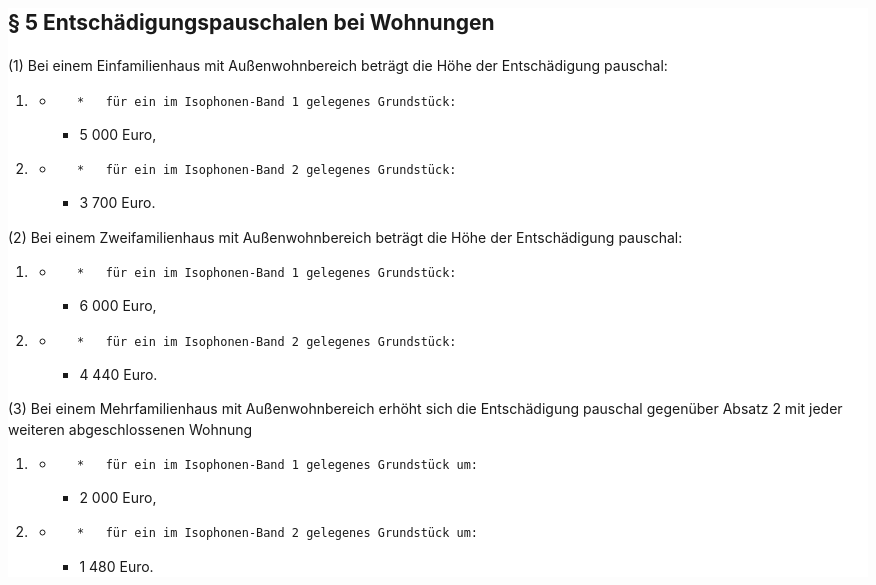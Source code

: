 ## § 5 Entschädigungspauschalen bei Wohnungen

(1) Bei einem Einfamilienhaus mit Außenwohnbereich beträgt die Höhe
der Entschädigung pauschal:

1.
    *        *   für ein im Isophonen-Band 1 gelegenes Grundstück:

        *   5 000 Euro,





2.
    *        *   für ein im Isophonen-Band 2 gelegenes Grundstück:

        *   3 700 Euro.







(2) Bei einem Zweifamilienhaus mit Außenwohnbereich beträgt die Höhe
der Entschädigung pauschal:

1.
    *        *   für ein im Isophonen-Band 1 gelegenes Grundstück:

        *   6 000 Euro,





2.
    *        *   für ein im Isophonen-Band 2 gelegenes Grundstück:

        *   4 440 Euro.







(3) Bei einem Mehrfamilienhaus mit Außenwohnbereich erhöht sich die
Entschädigung pauschal gegenüber Absatz 2 mit jeder weiteren
abgeschlossenen Wohnung

1.
    *        *   für ein im Isophonen-Band 1 gelegenes Grundstück um:

        *   2 000 Euro,





2.
    *        *   für ein im Isophonen-Band 2 gelegenes Grundstück um:

        *   1 480 Euro.



